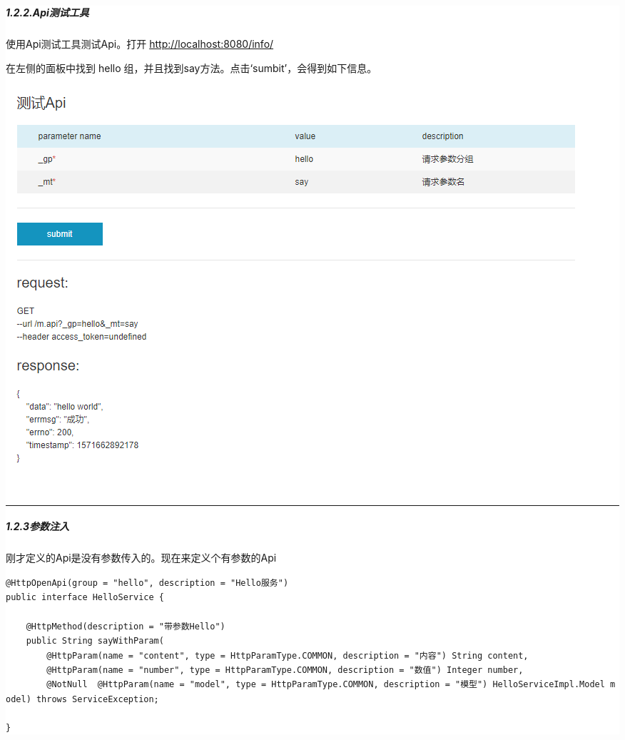 ##### 1.2.2.Api测试工具

使用Api测试工具测试Api。打开 [http://localhost:8080/info/](http://localhost:8080/info/)

在左侧的面板中找到 hello 组，并且找到say方法。点击‘sumbit’，会得到如下信息。


![2](2developimgs/2.png)

---

##### 1.2.3参数注入

刚才定义的Api是没有参数传入的。现在来定义个有参数的Api

    @HttpOpenApi(group = "hello", description = "Hello服务")
    public interface HelloService {    
    
        @HttpMethod(description = "带参数Hello")    
        public String sayWithParam(
            @HttpParam(name = "content", type = HttpParamType.COMMON, description = "内容") String content,
            @HttpParam(name = "number", type = HttpParamType.COMMON, description = "数值") Integer number,
            @NotNull  @HttpParam(name = "model", type = HttpParamType.COMMON, description = "模型") HelloServiceImpl.Model model) throws ServiceException;
            
    }
    